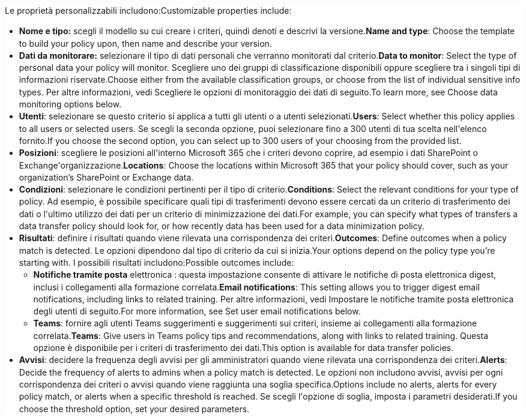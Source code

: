 <span data-ttu-id="6329e-148">Le proprietà personalizzabili includono:</span><span class="sxs-lookup"><span data-stu-id="6329e-148">Customizable properties include:</span></span>

- <span data-ttu-id="6329e-149">**Nome e tipo:** scegli il modello su cui creare i criteri, quindi denoti e descrivi la versione.</span><span class="sxs-lookup"><span data-stu-id="6329e-149">**Name and type**: Choose the template to build your policy upon, then name and describe your version.</span></span>
- <span data-ttu-id="6329e-150">**Dati da monitorare:** selezionare il tipo di dati personali che verranno monitorati dal criterio.</span><span class="sxs-lookup"><span data-stu-id="6329e-150">**Data to monitor**: Select the type of personal data your policy will monitor.</span></span> <span data-ttu-id="6329e-151">Scegliere uno dei gruppi di classificazione disponibili oppure scegliere tra i singoli tipi di informazioni riservate.</span><span class="sxs-lookup"><span data-stu-id="6329e-151">Choose either from the available classification groups, or choose from the list of individual sensitive info types.</span></span> <span data-ttu-id="6329e-152">Per altre informazioni, vedi Scegliere le opzioni di monitoraggio dei dati di seguito.</span><span class="sxs-lookup"><span data-stu-id="6329e-152">To learn more, see Choose data monitoring options below.</span></span>
- <span data-ttu-id="6329e-153">**Utenti**: selezionare se questo criterio si applica a tutti gli utenti o a utenti selezionati.</span><span class="sxs-lookup"><span data-stu-id="6329e-153">**Users**: Select whether this policy applies to all users or selected users.</span></span> <span data-ttu-id="6329e-154">Se scegli la seconda opzione, puoi selezionare fino a 300 utenti di tua scelta nell'elenco fornito.</span><span class="sxs-lookup"><span data-stu-id="6329e-154">If you choose the second option, you can select up to 300 users of your choosing from the provided list.</span></span>
- <span data-ttu-id="6329e-155">**Posizioni**: scegliere le posizioni all'interno Microsoft 365 che i criteri devono coprire, ad esempio i dati SharePoint o Exchange'organizzazione.</span><span class="sxs-lookup"><span data-stu-id="6329e-155">**Locations**: Choose the locations within Microsoft 365 that your policy should cover, such as your organization’s SharePoint or Exchange data.</span></span>
- <span data-ttu-id="6329e-156">**Condizioni**: selezionare le condizioni pertinenti per il tipo di criterio.</span><span class="sxs-lookup"><span data-stu-id="6329e-156">**Conditions**: Select the relevant conditions for your type of policy.</span></span> <span data-ttu-id="6329e-157">Ad esempio, è possibile specificare quali tipi di trasferimenti devono essere cercati da un criterio di trasferimento dei dati o l'ultimo utilizzo dei dati per un criterio di minimizzazione dei dati.</span><span class="sxs-lookup"><span data-stu-id="6329e-157">For example, you can specify what types of transfers a data transfer policy should look for, or how recently data has been used for a data minimization policy.</span></span>
- <span data-ttu-id="6329e-158">**Risultati**: definire i risultati quando viene rilevata una corrispondenza dei criteri.</span><span class="sxs-lookup"><span data-stu-id="6329e-158">**Outcomes**: Define outcomes when a policy match is detected.</span></span> <span data-ttu-id="6329e-159">Le opzioni dipendono dal tipo di criterio da cui si inizia.</span><span class="sxs-lookup"><span data-stu-id="6329e-159">Your options depend on the policy type you’re starting with.</span></span> <span data-ttu-id="6329e-160">I possibili risultati includono:</span><span class="sxs-lookup"><span data-stu-id="6329e-160">Possible outcomes include:</span></span>
  - <span data-ttu-id="6329e-161">**Notifiche tramite posta** elettronica : questa impostazione consente di attivare le notifiche di posta elettronica digest, inclusi i collegamenti alla formazione correlata.</span><span class="sxs-lookup"><span data-stu-id="6329e-161">**Email notifications**: This setting allows you to trigger digest email notifications, including links to related training.</span></span> <span data-ttu-id="6329e-162">Per altre informazioni, vedi Impostare le notifiche tramite posta elettronica degli utenti di seguito.</span><span class="sxs-lookup"><span data-stu-id="6329e-162">For more information, see Set user email notifications below.</span></span>
  - <span data-ttu-id="6329e-163">**Teams**: fornire agli utenti Teams suggerimenti e suggerimenti sui criteri, insieme ai collegamenti alla formazione correlata.</span><span class="sxs-lookup"><span data-stu-id="6329e-163">**Teams**: Give users in Teams policy tips and recommendations, along with links to related training.</span></span> <span data-ttu-id="6329e-164">Questa opzione è disponibile per i criteri di trasferimento dei dati.</span><span class="sxs-lookup"><span data-stu-id="6329e-164">This option is available for data transfer policies.</span></span>
- <span data-ttu-id="6329e-165">**Avvisi**: decidere la frequenza degli avvisi per gli amministratori quando viene rilevata una corrispondenza dei criteri.</span><span class="sxs-lookup"><span data-stu-id="6329e-165">**Alerts**: Decide the frequency of alerts to admins when a policy match is detected.</span></span> <span data-ttu-id="6329e-166">Le opzioni non includono avvisi, avvisi per ogni corrispondenza dei criteri o avvisi quando viene raggiunta una soglia specifica.</span><span class="sxs-lookup"><span data-stu-id="6329e-166">Options include no alerts, alerts for every policy match, or alerts when a specific threshold is reached.</span></span> <span data-ttu-id="6329e-167">Se scegli l'opzione di soglia, imposta i parametri desiderati.</span><span class="sxs-lookup"><span data-stu-id="6329e-167">If you choose the threshold option, set your desired parameters.</span></span>